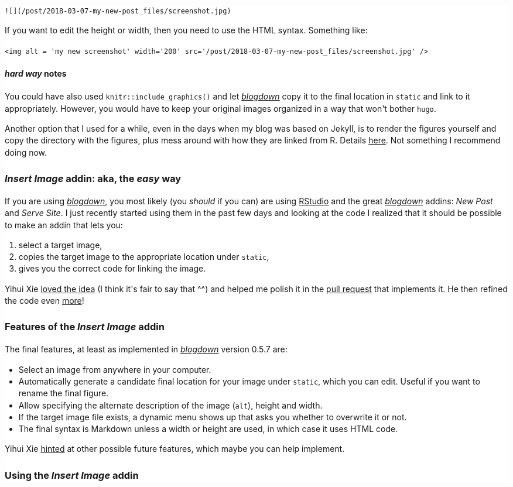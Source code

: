 ```
![](/post/2018-03-07-my-new-post_files/screenshot.jpg)
```

If you want to edit the height or width, then you need to use the HTML syntax. Something like:

```
<img alt = 'my new screenshot' width='200' src='/post/2018-03-07-my-new-post_files/screenshot.jpg' />
```


#### _hard way_ notes

You could have also used `knitr::include_graphics()` and let *[blogdown](https://CRAN.R-project.org/package=blogdown)* copy it to the final location in `static` and link to it appropriately. However, you would have to keep your original images organized in a way that won't bother `hugo`. 

Another option that I used for a while, even in the days when my blog was based on Jekyll, is to render the figures yourself and copy the directory with the figures, plus mess around with how they are linked from R. Details [here](https://github.com/lcolladotor/markdown-redcarpet.tmbundle/commit/f043c056ff620299843e9d8ea34144f478aa7965). Not something I recommend doing now.

### _Insert Image_ addin: aka, the _easy_ way

If you are using *[blogdown](https://CRAN.R-project.org/package=blogdown)*, you most likely (you _should_ if you can) are using [RStudio](https://www.rstudio.com/products/rstudio/download/) and the great *[blogdown](https://CRAN.R-project.org/package=blogdown)* addins: _New Post_ and _Serve Site_. I just recently started using them in the past few days and looking at the code I realized that it should be possible to make an addin that lets you:

1. select a target image,
1. copies the target image to the appropriate location under `static`,
1. gives you the correct code for linking the image.

Yihui Xie [loved the idea](https://github.com/rstudio/blogdown/issues/269) (I think it's fair to say that ^^) and helped me polish it in the [pull request](https://github.com/rstudio/blogdown/pull/272) that implements it. He then refined the code even [more](https://github.com/rstudio/blogdown/commit/7355a94edc62dd9ffe3792c1103f1536b9c67406)!

### Features of the _Insert Image_ addin

The final features, at least as implemented in *[blogdown](https://CRAN.R-project.org/package=blogdown)* version 0.5.7 are:

* Select an image from anywhere in your computer.
* Automatically generate a candidate final location for your image under `static`, which you can edit. Useful if you want to rename the final figure.
* Allow specifying the alternate description of the image (`alt`), height and width.
* If the target image file exists, a dynamic menu shows up that asks you whether to overwrite it or not.
* The final syntax is Markdown unless a width or height are used, in which case it uses HTML code.

Yihui Xie [hinted](https://github.com/rstudio/blogdown/pull/272) at other possible future features, which maybe you can help implement.

### Using the _Insert Image_ addin
